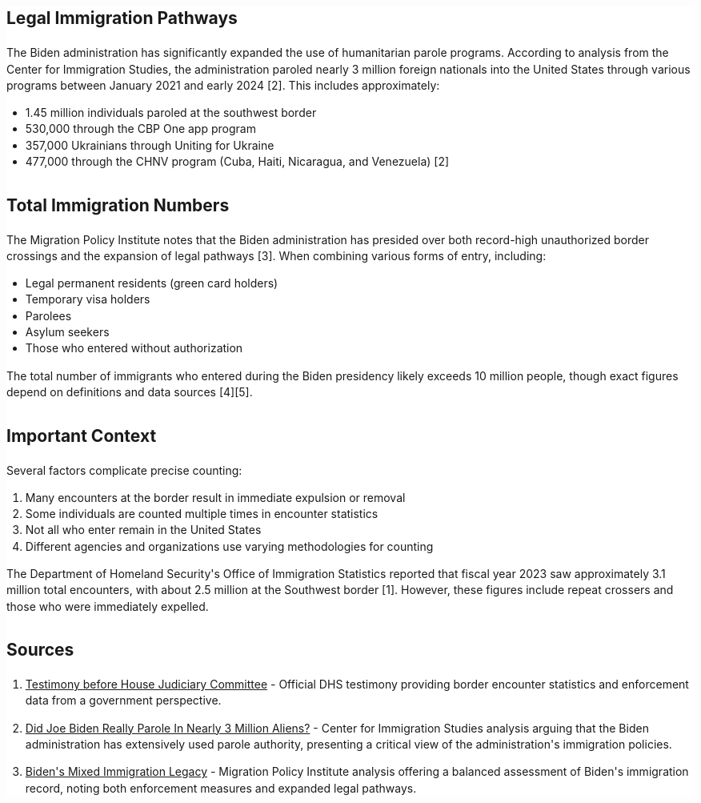 ## Legal Immigration Pathways

The Biden administration has significantly expanded the use of humanitarian parole programs. According to analysis from the Center for Immigration Studies, the administration paroled nearly 3 million foreign nationals into the United States through various programs between January 2021 and early 2024 [2]. This includes approximately:

- 1.45 million individuals paroled at the southwest border
- 530,000 through the CBP One app program
- 357,000 Ukrainians through Uniting for Ukraine
- 477,000 through the CHNV program (Cuba, Haiti, Nicaragua, and Venezuela) [2]

## Total Immigration Numbers

The Migration Policy Institute notes that the Biden administration has presided over both record-high unauthorized border crossings and the expansion of legal pathways [3]. When combining various forms of entry, including:
- Legal permanent residents (green card holders)
- Temporary visa holders
- Parolees
- Asylum seekers
- Those who entered without authorization

The total number of immigrants who entered during the Biden presidency likely exceeds 10 million people, though exact figures depend on definitions and data sources [4][5].

## Important Context

Several factors complicate precise counting:
1. Many encounters at the border result in immediate expulsion or removal
2. Some individuals are counted multiple times in encounter statistics
3. Not all who enter remain in the United States
4. Different agencies and organizations use varying methodologies for counting

The Department of Homeland Security's Office of Immigration Statistics reported that fiscal year 2023 saw approximately 3.1 million total encounters, with about 2.5 million at the Southwest border [1]. However, these figures include repeat crossers and those who were immediately expelled.

## Sources

1. [Testimony before House Judiciary Committee](https://homeland.house.gov/wp-content/uploads/2025/04/2025-04-08-OIABSE-JHRG-Testimony.pdf) - Official DHS testimony providing border encounter statistics and enforcement data from a government perspective.

2. [Did Joe Biden Really Parole In Nearly 3 Million Aliens?](https://cis.org/Arthur/Did-Joe-Biden-Really-Parole-Nearly-3-Million-Aliens) - Center for Immigration Studies analysis arguing that the Biden administration has extensively used parole authority, presenting a critical view of the administration's immigration policies.

3. [Biden's Mixed Immigration Legacy](https://www.migrationpolicy.org/article/biden-immigration-legacy) - Migration Policy Institute analysis offering a balanced assessment of Biden's immigration record, noting both enforcement measures and expanded legal pathways.
